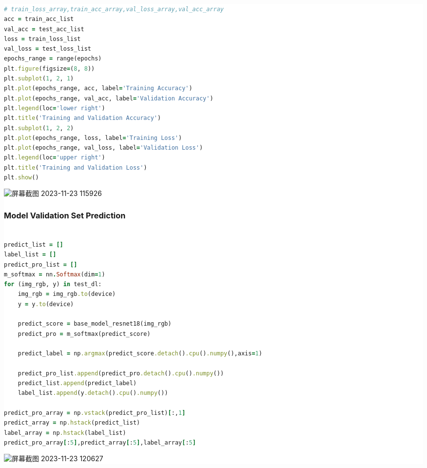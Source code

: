```ruby
# train_loss_array,train_acc_array,val_loss_array,val_acc_array
acc = train_acc_list
val_acc = test_acc_list
loss = train_loss_list
val_loss = test_loss_list
epochs_range = range(epochs)
plt.figure(figsize=(8, 8))
plt.subplot(1, 2, 1)
plt.plot(epochs_range, acc, label='Training Accuracy')
plt.plot(epochs_range, val_acc, label='Validation Accuracy')
plt.legend(loc='lower right')
plt.title('Training and Validation Accuracy')
plt.subplot(1, 2, 2)
plt.plot(epochs_range, loss, label='Training Loss')
plt.plot(epochs_range, val_loss, label='Validation Loss')
plt.legend(loc='upper right')
plt.title('Training and Validation Loss')
plt.show()
```
![屏幕截图 2023-11-23 115926](https://github.com/luoq03/Creative-Making-MSc-Advanced-Project-/assets/57748663/ab3ddb06-8d4b-4544-ab3d-a7aafecec5bc)

### Model Validation Set Prediction

```ruby

predict_list = []
label_list = []
predict_pro_list = []
m_softmax = nn.Softmax(dim=1)
for (img_rgb, y) in test_dl:
    img_rgb = img_rgb.to(device)
    y = y.to(device)

    predict_score = base_model_resnet18(img_rgb)
    predict_pro = m_softmax(predict_score)

    predict_label = np.argmax(predict_score.detach().cpu().numpy(),axis=1)

    predict_pro_list.append(predict_pro.detach().cpu().numpy())
    predict_list.append(predict_label)
    label_list.append(y.detach().cpu().numpy())

predict_pro_array = np.vstack(predict_pro_list)[:,1]
predict_array = np.hstack(predict_list)
label_array = np.hstack(label_list)
predict_pro_array[:5],predict_array[:5],label_array[:5]

```

![屏幕截图 2023-11-23 120627](https://github.com/luoq03/Creative-Making-MSc-Advanced-Project-/assets/57748663/04c948de-0ec1-4533-bc19-9b8983bd682c)
